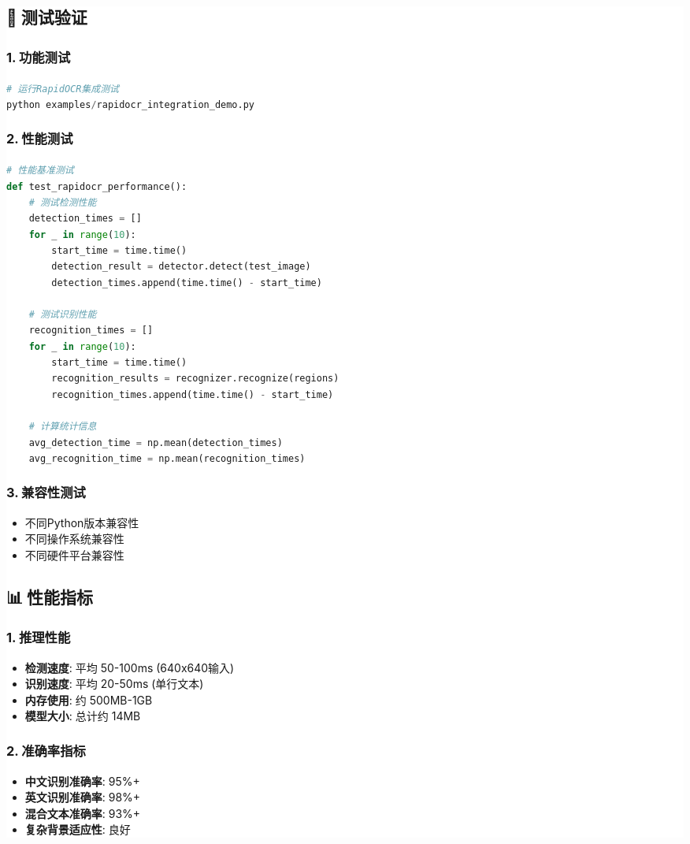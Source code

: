 ## 🧪 测试验证

### 1. 功能测试
```python
# 运行RapidOCR集成测试
python examples/rapidocr_integration_demo.py
```

### 2. 性能测试
```python
# 性能基准测试
def test_rapidocr_performance():
    # 测试检测性能
    detection_times = []
    for _ in range(10):
        start_time = time.time()
        detection_result = detector.detect(test_image)
        detection_times.append(time.time() - start_time)
    
    # 测试识别性能
    recognition_times = []
    for _ in range(10):
        start_time = time.time()
        recognition_results = recognizer.recognize(regions)
        recognition_times.append(time.time() - start_time)
    
    # 计算统计信息
    avg_detection_time = np.mean(detection_times)
    avg_recognition_time = np.mean(recognition_times)
```

### 3. 兼容性测试
- 不同Python版本兼容性
- 不同操作系统兼容性
- 不同硬件平台兼容性

## 📊 性能指标

### 1. 推理性能
- **检测速度**: 平均 50-100ms (640x640输入)
- **识别速度**: 平均 20-50ms (单行文本)
- **内存使用**: 约 500MB-1GB
- **模型大小**: 总计约 14MB

### 2. 准确率指标
- **中文识别准确率**: 95%+
- **英文识别准确率**: 98%+
- **混合文本准确率**: 93%+
- **复杂背景适应性**: 良好

